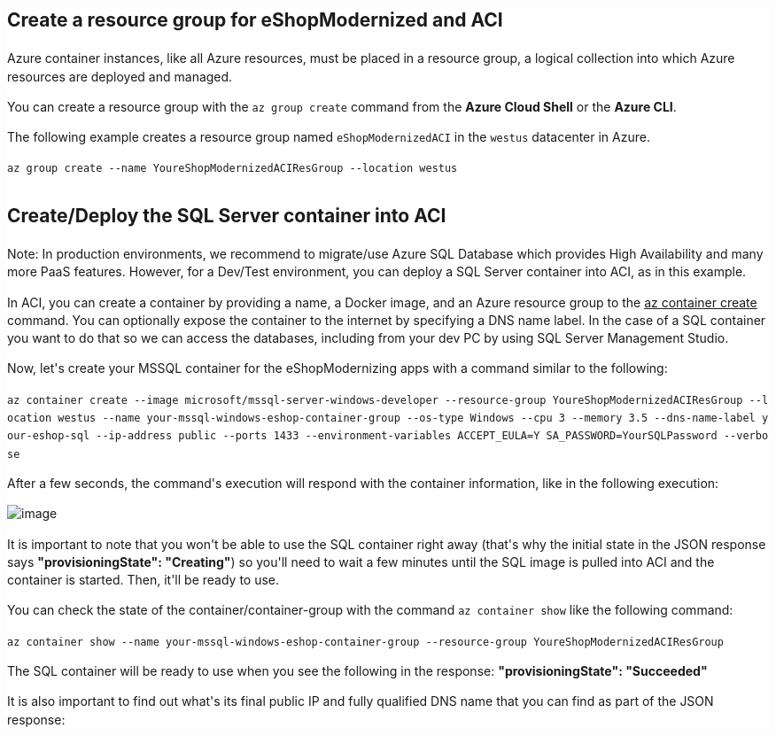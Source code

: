 ## Create a resource group for eShopModernized and ACI
Azure container instances, like all Azure resources, must be placed in a resource group, a logical collection into which Azure resources are deployed and managed.

You can create a resource group with the `az group create` command from the **Azure Cloud Shell** or the **Azure CLI**.

The following example creates a resource group named `eShopModernizedACI` in the `westus` datacenter in Azure.

`az group create --name YoureShopModernizedACIResGroup --location westus`

## Create/Deploy the SQL Server container into ACI 

Note: In production environments, we recommend to migrate/use Azure SQL Database which provides High Availability and many more PaaS features. However, for a Dev/Test environment, you can deploy a SQL Server container into ACI, as in this example. 

In ACI, you can create a container by providing a name, a Docker image, and an Azure resource group to the [az container create](https://docs.microsoft.com/en-us/cli/azure/container#az_container_create) command. 
You can optionally expose the container to the internet by specifying a DNS name label. In the case of a SQL container you want to do that so we can access the databases, including from your dev PC by using SQL Server Management Studio.

Now, let's create your MSSQL container for the eShopModernizing apps with a command similar to the following:

`az container create --image microsoft/mssql-server-windows-developer --resource-group YoureShopModernizedACIResGroup --location westus --name your-mssql-windows-eshop-container-group --os-type Windows --cpu 3 --memory 3.5 --dns-name-label your-eshop-sql --ip-address public --ports 1433 --environment-variables ACCEPT_EULA=Y SA_PASSWORD=YourSQLPassword --verbose`

After a few seconds, the command's execution will respond with the container information, like in the following execution:

![image](https://user-images.githubusercontent.com/1712635/38328528-01ad06ce-3800-11e8-94c4-d775eb1de47f.png)

It is important to note that you won't be able to use the SQL container right away (that's why the initial state in the JSON response says **"provisioningState": "Creating"**) so you'll need to wait a few minutes until the SQL image is pulled into ACI and the container is started. Then, it'll be ready to use.

You can check the state of the container/container-group with the command `az container show` like the following command:

`az container show --name your-mssql-windows-eshop-container-group --resource-group YoureShopModernizedACIResGroup`

The SQL container will be ready to use when you see the following in the response:
**"provisioningState": "Succeeded"**

It is also important to find out what's its final public IP and fully qualified DNS name that you can find as part of the JSON response:
